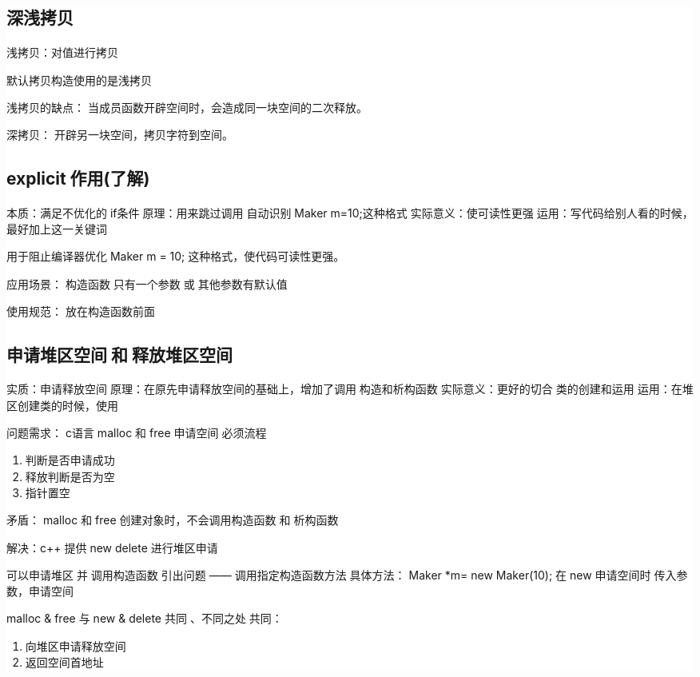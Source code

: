 

## 深浅拷贝
浅拷贝：对值进行拷贝

默认拷贝构造使用的是浅拷贝

浅拷贝的缺点：
当成员函数开辟空间时，会造成同一块空间的二次释放。

深拷贝：
开辟另一块空间，拷贝字符到空间。



## explicit 作用(了解)
本质：满足不优化的 if条件
原理：用来跳过调用 自动识别 Maker m=10;这种格式
实际意义：使可读性更强
运用：写代码给别人看的时候，最好加上这一关键词


用于阻止编译器优化 Maker m = 10; 这种格式，使代码可读性更强。


应用场景：
构造函数  只有一个参数 或 其他参数有默认值

使用规范：
放在构造函数前面



## 申请堆区空间 和 释放堆区空间
实质：申请释放空间
原理：在原先申请释放空间的基础上，增加了调用 构造和析构函数
实际意义：更好的切合 类的创建和运用
运用：在堆区创建类的时候，使用

问题需求：
c语言 malloc 和 free 申请空间 必须流程
1. 判断是否申请成功
2. 释放判断是否为空
3. 指针置空

矛盾：
malloc  和  free  创建对象时，不会调用构造函数 和 析构函数



解决：c++ 提供 new  delete  进行堆区申请

可以申请堆区 并 调用构造函数 引出问题  ——  调用指定构造函数方法
具体方法：
Maker *m= new Maker(10);
在 new 申请空间时 传入参数，申请空间


malloc & free  与   new & delete 共同 、不同之处
共同：
1. 向堆区申请释放空间 
2. 返回空间首地址
